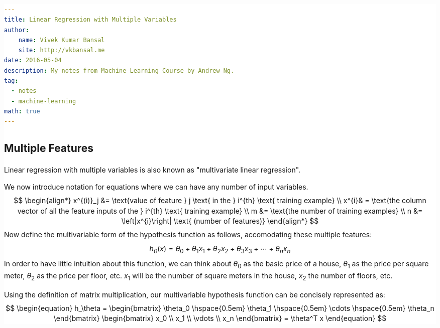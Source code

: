 ```yaml
---
title: Linear Regression with Multiple Variables
author: 
    name: Vivek Kumar Bansal
    site: http://vkbansal.me
date: 2016-05-04
description: My notes from Machine Learning Course by Andrew Ng.
tag:
  - notes
  - machine-learning
math: true
---
```


## Multiple Features

Linear regression with multiple variables is also known as "multivariate linear regression".

We now introduce notation for equations where we can have any number of input variables.
$$
\begin{align*}
x^{(i)}_j &= \text{value of feature } j \text{ in the } i^{th} \text{ training example} \\
x^{i}& = \text{the column vector of all the feature inputs of the } i^{th} \text{ training example} \\
m &= \text{the number of training examples} \\
n &= \left|x^{i}\right| \text{ (number of features)}
\end{align*}
$$
Now define the multivariable form of the hypothesis function as follows, accomodating these multiple features:
$$
h_\theta(x) = \theta_0 + \theta_1 x_1 + \theta_2 x_2 + \theta_3 x_3 + \cdots + \theta_n x_n
$$
In order to have little intuition about this function, we can think about $\theta_0$ as the basic price of a house,  $\theta_1$ as the price per square meter,  $\theta_2$ as the price per floor, etc. $x_1$ will be the number of square meters in the house, $x_2$ the number of floors, etc.

Using the definition of matrix multiplication, our multivariable hypothesis function can be concisely represented as:
$$
\begin{equation}
h_\theta =
\begin{bmatrix}
\theta_0 \hspace{0.5em} \theta_1 \hspace{0.5em} \cdots \hspace{0.5em} \theta_n
\end{bmatrix}
\begin{bmatrix}
x_0 \\
x_1 \\
\vdots \\
x_n
\end{bmatrix}
= \theta^T x
\end{equation}
$$
